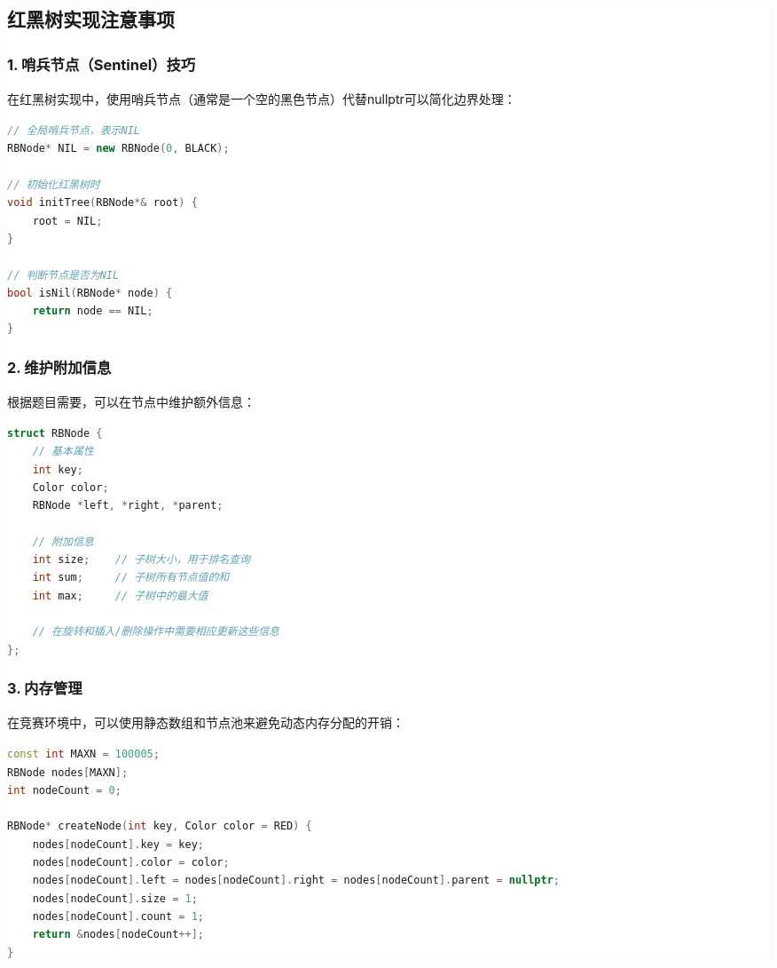 ## 红黑树实现注意事项

### 1. 哨兵节点（Sentinel）技巧

在红黑树实现中，使用哨兵节点（通常是一个空的黑色节点）代替nullptr可以简化边界处理：

```cpp
// 全局哨兵节点，表示NIL
RBNode* NIL = new RBNode(0, BLACK);

// 初始化红黑树时
void initTree(RBNode*& root) {
    root = NIL;
}

// 判断节点是否为NIL
bool isNil(RBNode* node) {
    return node == NIL;
}
```

### 2. 维护附加信息

根据题目需要，可以在节点中维护额外信息：

```cpp
struct RBNode {
    // 基本属性
    int key;
    Color color;
    RBNode *left, *right, *parent;
    
    // 附加信息
    int size;    // 子树大小，用于排名查询
    int sum;     // 子树所有节点值的和
    int max;     // 子树中的最大值
    
    // 在旋转和插入/删除操作中需要相应更新这些信息
};
```

### 3. 内存管理

在竞赛环境中，可以使用静态数组和节点池来避免动态内存分配的开销：

```cpp
const int MAXN = 100005;
RBNode nodes[MAXN];
int nodeCount = 0;

RBNode* createNode(int key, Color color = RED) {
    nodes[nodeCount].key = key;
    nodes[nodeCount].color = color;
    nodes[nodeCount].left = nodes[nodeCount].right = nodes[nodeCount].parent = nullptr;
    nodes[nodeCount].size = 1;
    nodes[nodeCount].count = 1;
    return &nodes[nodeCount++];
}
```
